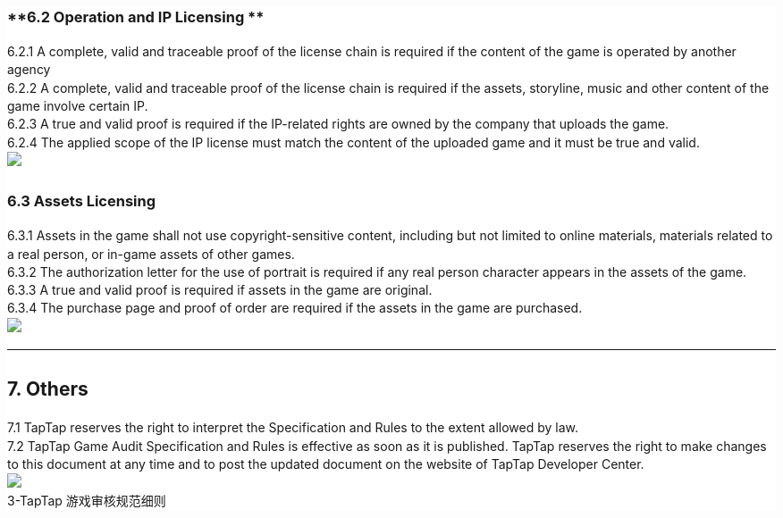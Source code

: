 ### **6.2 Operation and IP Licensing **
6.2.1 A complete, valid and traceable proof of the license chain is required if the content of the game is operated by another agency  
6.2.2 A complete, valid and traceable proof of the license chain is required if the assets, storyline, music and other content of the game involve certain IP.  
6.2.3 A true and valid proof is required if the IP-related rights are owned by the company that uploads the game.  
6.2.4 The applied scope of the IP license must match the content of the uploaded game and it must be true and valid.  
![](https://img.tapimg.com/market/images/c53d78b9b120276b53f82aebb0d01537.png)  

### **6.3 Assets Licensing**
6.3.1 Assets in the game shall not use copyright-sensitive content, including but not limited to online materials, materials related to a real person, or in-game assets of other games.  
6.3.2 The authorization letter for the use of portrait is required if any real person character appears in the assets of the game.  
6.3.3 A true and valid proof is required if assets in the game are original.  
6.3.4 The purchase page and proof of order are required if the assets in the game are purchased.  
![](https://img.tapimg.com/market/images/c53d78b9b120276b53f82aebb0d01537.png)  

---

## **7\. Others**
7.1 TapTap reserves the right to interpret the Specification and Rules to the extent allowed by law.  
7.2 TapTap Game Audit Specification and Rules is effective as soon as it is published. TapTap reserves the right to make changes to this document at any time and to post the updated document on the website of TapTap Developer Center.  
![](https://img.tapimg.com/market/images/c53d78b9b120276b53f82aebb0d01537.png)  
3-TapTap 游戏审核规范细则
